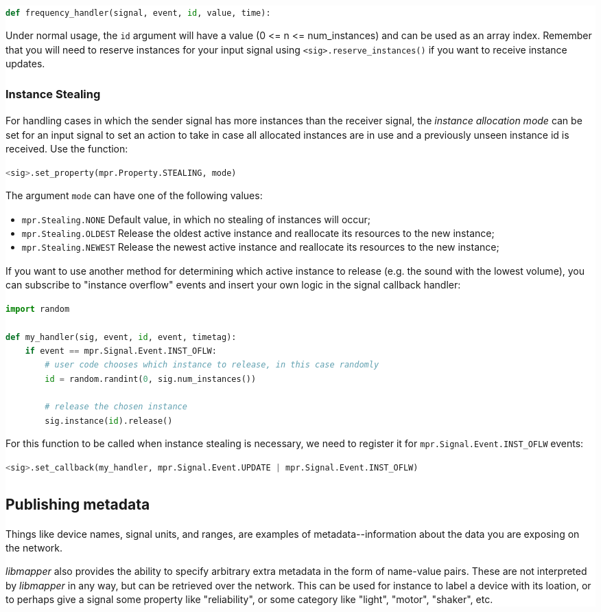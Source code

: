 ~~~python
def frequency_handler(signal, event, id, value, time):
~~~

Under normal usage, the `id` argument will have a value (0 <= n <=
num_instances) and can be used as an array index.
Remember that you will need to reserve instances for your input signal using `<sig>.reserve_instances()` if you want to receive instance updates.

### Instance Stealing

For handling cases in which the sender signal has more instances than the receiver signal, the _instance allocation mode_ can be set for an input signal to set an action to take in case all allocated instances are in use and a previously unseen instance id is received.
Use the function:

~~~python
<sig>.set_property(mpr.Property.STEALING, mode)
~~~

The argument `mode` can have one of the following values:

* `mpr.Stealing.NONE` Default value, in which no stealing of instances will occur;
* `mpr.Stealing.OLDEST` Release the oldest active instance and reallocate its resources to the new instance;
* `mpr.Stealing.NEWEST` Release the newest active instance and reallocate its resources to the new instance;

If you want to use another method for determining which active instance to release (e.g. the sound with the lowest volume), you can subscribe to "instance overflow" events and insert your own logic in the signal callback handler:

~~~python
import random

def my_handler(sig, event, id, event, timetag):
    if event == mpr.Signal.Event.INST_OFLW:
        # user code chooses which instance to release, in this case randomly
        id = random.randint(0, sig.num_instances())

        # release the chosen instance
        sig.instance(id).release()
~~~

For this function to be called when instance stealing is necessary, we need to register it for `mpr.Signal.Event.INST_OFLW` events:

~~~python
<sig>.set_callback(my_handler, mpr.Signal.Event.UPDATE | mpr.Signal.Event.INST_OFLW)
~~~

## Publishing metadata

Things like device names, signal units, and ranges, are examples of
metadata--information about the data you are exposing on the network.

_libmapper_ also provides the ability to specify arbitrary extra metadata in the form of name-value pairs.
These are not interpreted by _libmapper_ in any way, but can be retrieved over the network.
This can be used for instance to label a device with its loation, or to perhaps give a signal some property like "reliability", or some category like "light", "motor", "shaker", etc.

